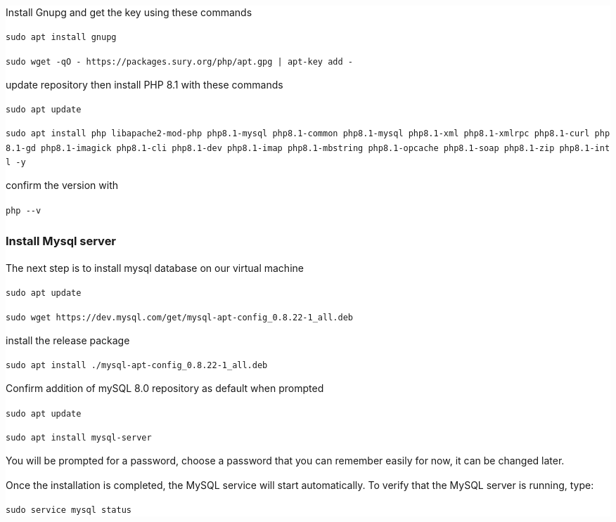 Install Gnupg and get the key using these commands

```
sudo apt install gnupg
```

```
sudo wget -qO - https://packages.sury.org/php/apt.gpg | apt-key add -
```

update repository then install PHP 8.1 with these commands

```
sudo apt update
```

```
sudo apt install php libapache2-mod-php php8.1-mysql php8.1-common php8.1-mysql php8.1-xml php8.1-xmlrpc php8.1-curl php8.1-gd php8.1-imagick php8.1-cli php8.1-dev php8.1-imap php8.1-mbstring php8.1-opcache php8.1-soap php8.1-zip php8.1-intl -y
```

confirm the version with 

```
php --v
``` 

### Install Mysql server
The next step is to install mysql database on our virtual machine

```
sudo apt update
```

```
sudo wget https://dev.mysql.com/get/mysql-apt-config_0.8.22-1_all.deb
```

install the release package

```
sudo apt install ./mysql-apt-config_0.8.22-1_all.deb
```

Confirm addition of mySQL 8.0 repository as default when prompted

```
sudo apt update
```

```
sudo apt install mysql-server
```

You will be prompted for a password, choose a password that you can remember easily for now, it can be changed later.

Once the installation is completed, the MySQL service will start automatically. To verify that the MySQL server is running, type:

```
sudo service mysql status
```
